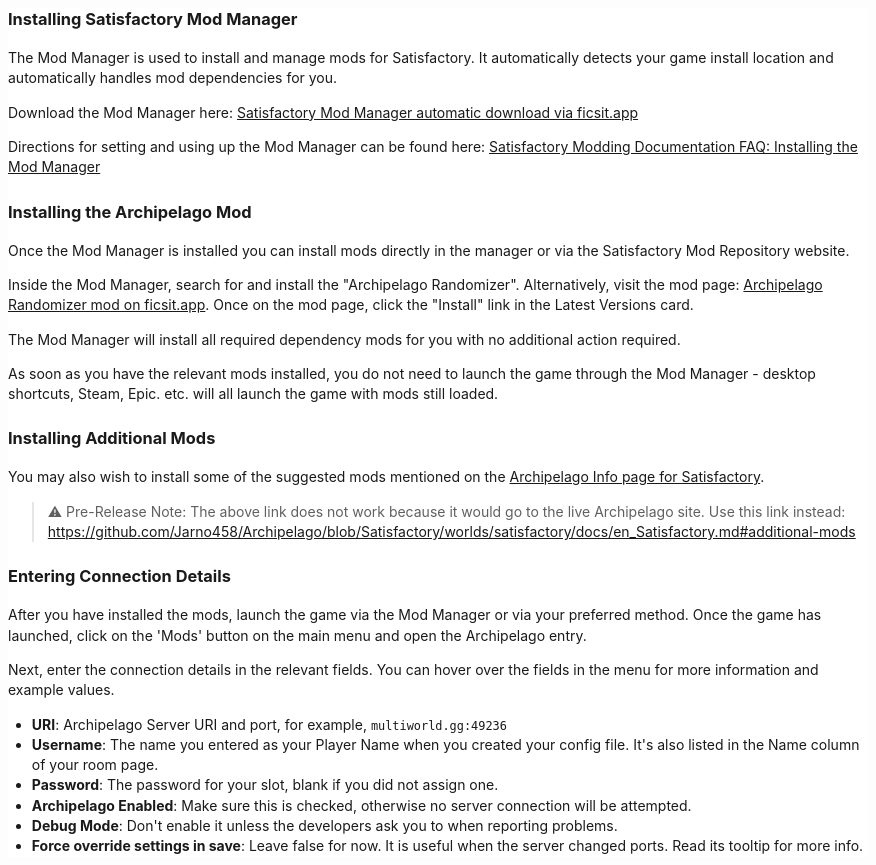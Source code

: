 ### Installing Satisfactory Mod Manager

The Mod Manager is used to install and manage mods for Satisfactory.
It automatically detects your game install location and automatically handles mod dependencies for you.

Download the Mod Manager here:
[Satisfactory Mod Manager automatic download via ficsit.app](https://smm.ficsit.app/)

Directions for setting and using up the Mod Manager can be found here:
[Satisfactory Modding Documentation FAQ: Installing the Mod Manager](https://docs.ficsit.app/satisfactory-modding/latest/ForUsers/SatisfactoryModManager.html)

### Installing the Archipelago Mod

Once the Mod Manager is installed you can install mods directly in the manager or via the Satisfactory Mod Repository website.

Inside the Mod Manager, search for and install the "Archipelago Randomizer".
Alternatively, visit the mod page: [Archipelago Randomizer mod on ficsit.app](https://ficsit.app/mod/Archipelago).
Once on the mod page, click the "Install" link in the Latest Versions card.

The Mod Manager will install all required dependency mods for you with no additional action required.

As soon as you have the relevant mods installed,
you do not need to launch the game through the Mod Manager -
desktop shortcuts, Steam, Epic. etc. will all launch the game with mods still loaded.

### Installing Additional Mods

You may also wish to install some of the suggested mods mentioned on the
[Archipelago Info page for Satisfactory](/games/Satisfactory/info/en#additional-mods).

> ⚠ Pre-Release Note: The above link does not work because it would go to the live Archipelago site.
> Use this link instead:
> <https://github.com/Jarno458/Archipelago/blob/Satisfactory/worlds/satisfactory/docs/en_Satisfactory.md#additional-mods>

### Entering Connection Details

After you have installed the mods, launch the game via the Mod Manager or via your preferred method.
Once the game has launched, click on the 'Mods' button on the main menu and open the Archipelago entry.

Next, enter the connection details in the relevant fields.
You can hover over the fields in the menu for more information and example values.

- **URI**: Archipelago Server URI and port, for example, `multiworld.gg:49236`
- **Username**: The name you entered as your Player Name when you created your config file. It's also listed in the Name column of your room page.
- **Password**: The password for your slot, blank if you did not assign one.
- **Archipelago Enabled**: Make sure this is checked, otherwise no server connection will be attempted.
- **Debug Mode**: Don't enable it unless the developers ask you to when reporting problems.
- **Force override settings in save**: Leave false for now. It is useful when the server changed ports. Read its tooltip for more info.
